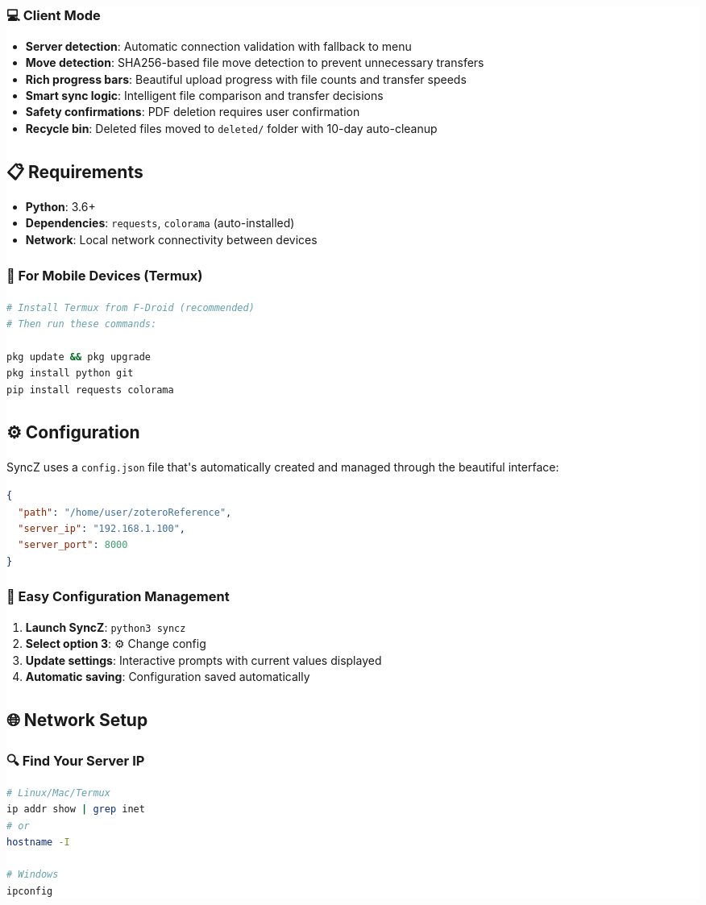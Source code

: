 ### 💻 Client Mode
- **Server detection**: Automatic connection validation with fallback to menu
- **Move detection**: SHA256-based file move detection to prevent unnecessary transfers
- **Rich progress bars**: Beautiful upload progress with file counts and transfer speeds
- **Smart sync logic**: Intelligent file comparison and transfer decisions
- **Safety confirmations**: PDF deletion requires user confirmation
- **Recycle bin**: Deleted files moved to `deleted/` folder with 10-day auto-cleanup

## 📋 Requirements

- **Python**: 3.6+ 
- **Dependencies**: `requests`, `colorama` (auto-installed)
- **Network**: Local network connectivity between devices

### 📱 For Mobile Devices (Termux)

```bash
# Install Termux from F-Droid (recommended)
# Then run these commands:

pkg update && pkg upgrade
pkg install python git
pip install requests colorama
```

## ⚙️ Configuration

SyncZ uses a `config.json` file that's automatically created and managed through the beautiful interface:

```json
{
  "path": "/home/user/zoteroReference",
  "server_ip": "192.168.1.100", 
  "server_port": 8000
}
```

### 🔧 Easy Configuration Management

1. **Launch SyncZ**: `python3 syncz`
2. **Select option 3**: ⚙️ Change config
3. **Update settings**: Interactive prompts with current values displayed
4. **Automatic saving**: Configuration saved automatically

## 🌐 Network Setup

### 🔍 Find Your Server IP
```bash
# Linux/Mac/Termux
ip addr show | grep inet
# or
hostname -I

# Windows
ipconfig
```
